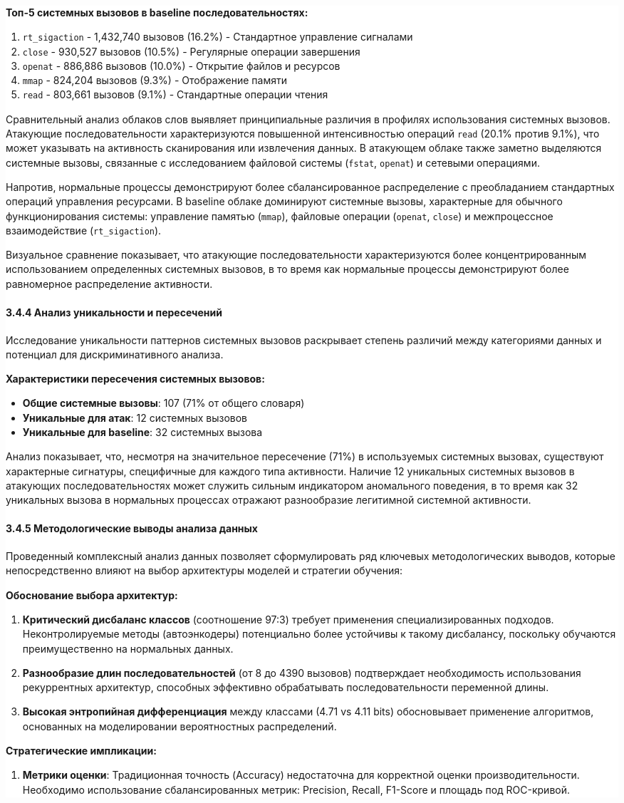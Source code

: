 **Топ-5 системных вызовов в baseline последовательностях:**
1. `rt_sigaction` - 1,432,740 вызовов (16.2%) - Стандартное управление сигналами
2. `close` - 930,527 вызовов (10.5%) - Регулярные операции завершения
3. `openat` - 886,886 вызовов (10.0%) - Открытие файлов и ресурсов
4. `mmap` - 824,204 вызовов (9.3%) - Отображение памяти
5. `read` - 803,661 вызовов (9.1%) - Стандартные операции чтения

Сравнительный анализ облаков слов выявляет принципиальные различия в профилях использования системных вызовов. Атакующие последовательности характеризуются повышенной интенсивностью операций `read` (20.1% против 9.1%), что может указывать на активность сканирования или извлечения данных. В атакующем облаке также заметно выделяются системные вызовы, связанные с исследованием файловой системы (`fstat`, `openat`) и сетевыми операциями.

Напротив, нормальные процессы демонстрируют более сбалансированное распределение с преобладанием стандартных операций управления ресурсами. В baseline облаке доминируют системные вызовы, характерные для обычного функционирования системы: управление памятью (`mmap`), файловые операции (`openat`, `close`) и межпроцессное взаимодействие (`rt_sigaction`).

Визуальное сравнение показывает, что атакующие последовательности характеризуются более концентрированным использованием определенных системных вызовов, в то время как нормальные процессы демонстрируют более равномерное распределение активности.

#### 3.4.4 Анализ уникальности и пересечений

Исследование уникальности паттернов системных вызовов раскрывает степень различий между категориями данных и потенциал для дискриминативного анализа.

**Характеристики пересечения системных вызовов:**
- **Общие системные вызовы**: 107 (71% от общего словаря)
- **Уникальные для атак**: 12 системных вызовов
- **Уникальные для baseline**: 32 системных вызова

Анализ показывает, что, несмотря на значительное пересечение (71%) в используемых системных вызовах, существуют характерные сигнатуры, специфичные для каждого типа активности. Наличие 12 уникальных системных вызовов в атакующих последовательностях может служить сильным индикатором аномального поведения, в то время как 32 уникальных вызова в нормальных процессах отражают разнообразие легитимной системной активности.

#### 3.4.5 Методологические выводы анализа данных

Проведенный комплексный анализ данных позволяет сформулировать ряд ключевых методологических выводов, которые непосредственно влияют на выбор архитектуры моделей и стратегии обучения:

**Обоснование выбора архитектур:**
1. **Критический дисбаланс классов** (соотношение 97:3) требует применения специализированных подходов. Неконтролируемые методы (автоэнкодеры) потенциально более устойчивы к такому дисбалансу, поскольку обучаются преимущественно на нормальных данных.

2. **Разнообразие длин последовательностей** (от 8 до 4390 вызовов) подтверждает необходимость использования рекуррентных архитектур, способных эффективно обрабатывать последовательности переменной длины.

3. **Высокая энтропийная дифференциация** между классами (4.71 vs 4.11 bits) обосновывает применение алгоритмов, основанных на моделировании вероятностных распределений.

**Стратегические импликации:**
1. **Метрики оценки**: Традиционная точность (Accuracy) недостаточна для корректной оценки производительности. Необходимо использование сбалансированных метрик: Precision, Recall, F1-Score и площадь под ROC-кривой.
